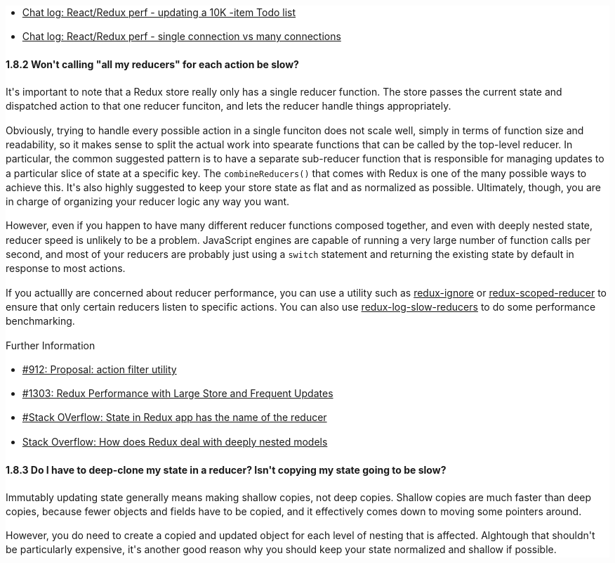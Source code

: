 + [Chat log: React/Redux perf - updating a 10K -item Todo list](https://gist.github.com/markerikson/53735e4eb151bc228d6685eab00f5f85)

+ [Chat log: React/Redux perf - single connection vs many connections](https://gist.github.com/markerikson/6056565dd65d1232784bf42b65f8b2ad)


#### 1.8.2 Won't calling "all my reducers" for each action be slow?

It's important to note that a Redux store really only has a single reducer function. The store passes the current state and dispatched action to that one reducer funciton, and lets the reducer handle things appropriately.

Obviously, trying to handle every possible action in a single funciton does not scale well, simply in terms of function size and readability, so it makes sense to split the actual work into spearate functions that can be called by the top-level reducer. In particular, the common suggested pattern is to have a separate sub-reducer function that is responsible for managing updates to a particular slice of state at a specific key. The `combineReducers()` that comes with Redux is one of the many possible ways to achieve this. It's also highly suggested to keep your store state as flat and as normalized as possible. Ultimately, though, you are in charge of organizing your reducer logic any way you want.

However, even if you happen to have many different reducer functions composed together, and even with deeply nested state, reducer speed is unlikely to be a problem. JavaScript engines are capable of running a very large number of function calls per second, and most of your reducers are probably just using a `switch` statement and returning the existing state by default in response to most actions.

If you actuallly are concerned about reducer performance, you can use a utility such as [redux-ignore](https://github.com/omnidan/redux-ignore) or [redux-scoped-reducer](https://github.com/chrisdavies/reduxr-scoped-reducer) to ensure that only certain reducers listen to specific actions. You can also use [redux-log-slow-reducers](https://github.com/michaelcontento/redux-log-slow-reducers) to do some performance benchmarking.

Further Information

+ [#912: Proposal: action filter utility](https://github.com/reactjs/redux/issues/912)

+ [#1303: Redux Performance with Large Store and Frequent Updates](https://github.com/reactjs/redux/issues/1303)

+ [#Stack OVerflow: State in Redux app has the name of the reducer](http://stackoverflow.com/questions/35667775/state-in-redux-react-app-has-a-property-with-the-name-of-the-reducer/35674297)

+ [Stack Overflow: How does Redux deal with deeply nested models](http://stackoverflow.com/questions/34494866/how-does-redux-deals-with-deeply-nested-models/34495397)

#### 1.8.3 Do I have to deep-clone my state in a reducer? Isn't copying my state going to be slow?

Immutably updating state generally means making shallow copies, not deep copies. Shallow copies are much faster than deep copies, because fewer objects and fields have to be copied, and it effectively comes down to moving some pointers around.

However, you do need to create a copied and updated object for each level of nesting that is affected. Alghtough that shouldn't be particularly expensive, it's another good reason why you should keep your state normalized and shallow if possible.
